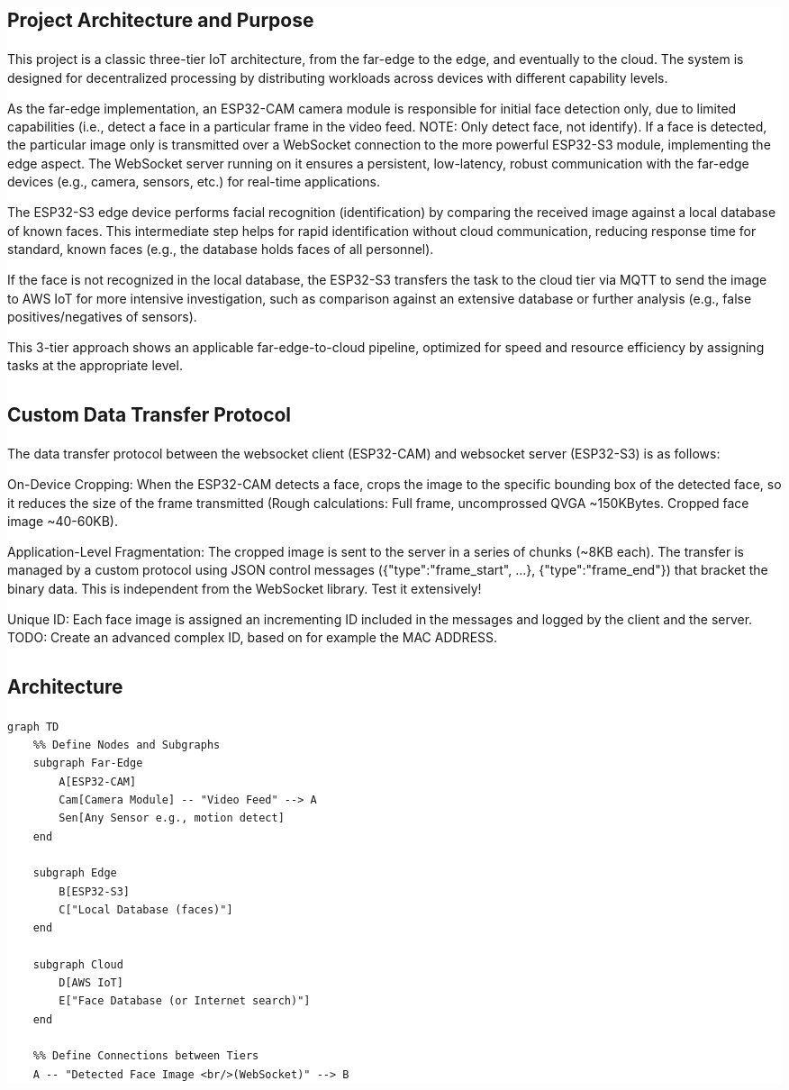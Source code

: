 
## Project Architecture and Purpose

This project is a classic three-tier IoT architecture, from the far-edge to the edge, and eventually to the cloud. The system is designed for decentralized processing by distributing workloads across devices with different capability levels. 

As the far-edge implementation, an ESP32-CAM camera module is responsible for initial face detection only, due to limited capabilities (i.e., detect a face in a particular frame in the video feed. NOTE: Only detect face, not identify). If a face is detected, the particular image only is transmitted over a WebSocket connection to the more powerful ESP32-S3 module, implementing the edge aspect. The WebSocket server running on it ensures a persistent, low-latency, robust communication with the far-edge devices (e.g., camera, sensors, etc.) for real-time applications.

The ESP32-S3 edge device performs facial recognition (identification) by comparing the received image against a local database of known faces. This intermediate step helps for rapid identification without cloud communication, reducing response time for standard, known faces (e.g., the database holds faces of all personnel). 

If the face is not recognized in the local database, the ESP32-S3 transfers the task to the cloud tier via MQTT to send the image to AWS IoT for more intensive investigation, such as comparison against an extensive database or further analysis (e.g., false positives/negatives of sensors). 

This 3-tier approach shows an applicable far-edge-to-cloud pipeline, optimized for speed and resource efficiency by assigning tasks at the appropriate level.

## Custom Data Transfer Protocol

The data transfer protocol between the websocket client (ESP32-CAM) and websocket server (ESP32-S3) is as follows:

On-Device Cropping: When the ESP32-CAM detects a face, crops the image to the specific bounding box of the detected face, so it reduces the size of the frame transmitted (Rough calculations: Full frame, uncomprossed QVGA ~150KBytes. Cropped face image ~40-60KB).

Application-Level Fragmentation: The cropped image is sent to the server in a series of chunks (~8KB each). The transfer is managed by a custom protocol using JSON control messages ({"type":"frame_start", ...}, {"type":"frame_end"}) that bracket the binary data. This is independent from the WebSocket library. Test it extensively!

Unique ID: Each face image is assigned an incrementing ID included in the messages and logged by the client and the server. TODO: Create an advanced complex ID, based on for example the MAC ADDRESS.

## Architecture

```mermaid
graph TD
    %% Define Nodes and Subgraphs
    subgraph Far-Edge
        A[ESP32-CAM]
        Cam[Camera Module] -- "Video Feed" --> A
        Sen[Any Sensor e.g., motion detect]
    end

    subgraph Edge
        B[ESP32-S3]
        C["Local Database (faces)"]
    end

    subgraph Cloud
        D[AWS IoT]
        E["Face Database (or Internet search)"]
    end

    %% Define Connections between Tiers
    A -- "Detected Face Image <br/>(WebSocket)" --> B
```